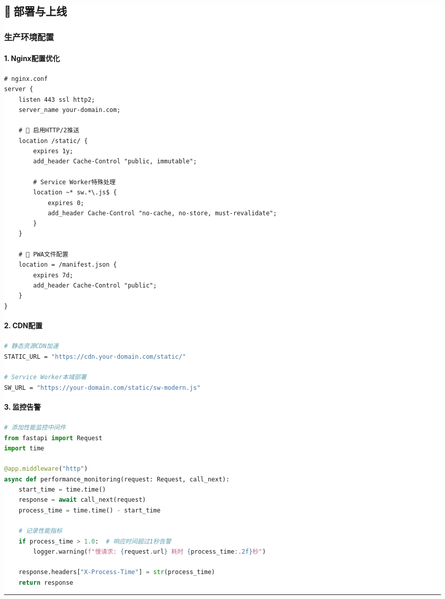 
## 🚀 部署与上线

### 生产环境配置

#### 1. Nginx配置优化
```nginx
# nginx.conf
server {
    listen 443 ssl http2;
    server_name your-domain.com;
    
    # 🚀 启用HTTP/2推送
    location /static/ {
        expires 1y;
        add_header Cache-Control "public, immutable";
        
        # Service Worker特殊处理
        location ~* sw.*\.js$ {
            expires 0;
            add_header Cache-Control "no-cache, no-store, must-revalidate";
        }
    }
    
    # 📱 PWA文件配置
    location = /manifest.json {
        expires 7d;
        add_header Cache-Control "public";
    }
}
```

#### 2. CDN配置
```bash
# 静态资源CDN加速
STATIC_URL = "https://cdn.your-domain.com/static/"

# Service Worker本域部署
SW_URL = "https://your-domain.com/static/sw-modern.js"
```

#### 3. 监控告警
```python
# 添加性能监控中间件
from fastapi import Request
import time

@app.middleware("http")
async def performance_monitoring(request: Request, call_next):
    start_time = time.time()
    response = await call_next(request)
    process_time = time.time() - start_time
    
    # 记录性能指标
    if process_time > 1.0:  # 响应时间超过1秒告警
        logger.warning(f"慢请求: {request.url} 耗时 {process_time:.2f}秒")
    
    response.headers["X-Process-Time"] = str(process_time)
    return response
```

---